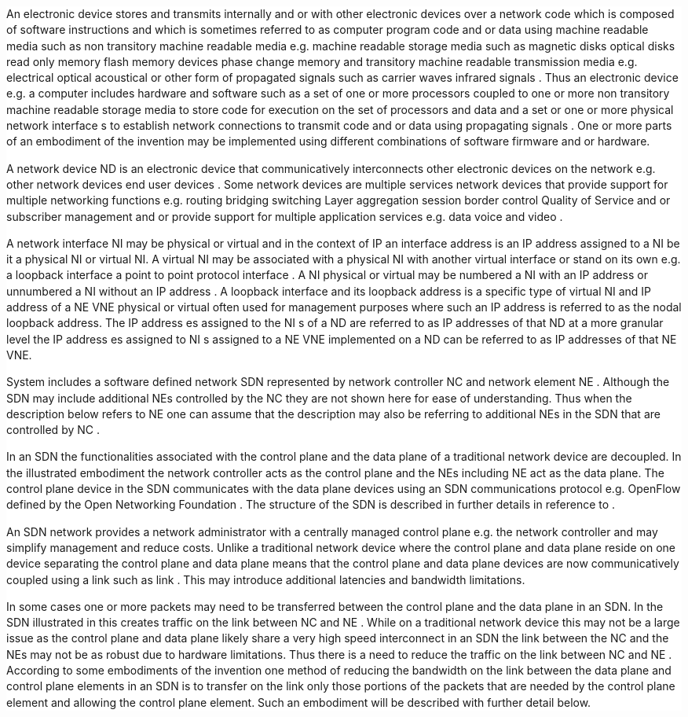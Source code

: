 An electronic device stores and transmits internally and or with other electronic devices over a network code which is composed of software instructions and which is sometimes referred to as computer program code and or data using machine readable media such as non transitory machine readable media e.g. machine readable storage media such as magnetic disks optical disks read only memory flash memory devices phase change memory and transitory machine readable transmission media e.g. electrical optical acoustical or other form of propagated signals such as carrier waves infrared signals . Thus an electronic device e.g. a computer includes hardware and software such as a set of one or more processors coupled to one or more non transitory machine readable storage media to store code for execution on the set of processors and data and a set or one or more physical network interface s to establish network connections to transmit code and or data using propagating signals . One or more parts of an embodiment of the invention may be implemented using different combinations of software firmware and or hardware.

A network device ND is an electronic device that communicatively interconnects other electronic devices on the network e.g. other network devices end user devices . Some network devices are multiple services network devices that provide support for multiple networking functions e.g. routing bridging switching Layer aggregation session border control Quality of Service and or subscriber management and or provide support for multiple application services e.g. data voice and video .

A network interface NI may be physical or virtual and in the context of IP an interface address is an IP address assigned to a NI be it a physical NI or virtual NI. A virtual NI may be associated with a physical NI with another virtual interface or stand on its own e.g. a loopback interface a point to point protocol interface . A NI physical or virtual may be numbered a NI with an IP address or unnumbered a NI without an IP address . A loopback interface and its loopback address is a specific type of virtual NI and IP address of a NE VNE physical or virtual often used for management purposes where such an IP address is referred to as the nodal loopback address. The IP address es assigned to the NI s of a ND are referred to as IP addresses of that ND at a more granular level the IP address es assigned to NI s assigned to a NE VNE implemented on a ND can be referred to as IP addresses of that NE VNE.

System includes a software defined network SDN represented by network controller NC and network element NE . Although the SDN may include additional NEs controlled by the NC they are not shown here for ease of understanding. Thus when the description below refers to NE one can assume that the description may also be referring to additional NEs in the SDN that are controlled by NC .

In an SDN the functionalities associated with the control plane and the data plane of a traditional network device are decoupled. In the illustrated embodiment the network controller acts as the control plane and the NEs including NE act as the data plane. The control plane device in the SDN communicates with the data plane devices using an SDN communications protocol e.g. OpenFlow defined by the Open Networking Foundation . The structure of the SDN is described in further details in reference to .

An SDN network provides a network administrator with a centrally managed control plane e.g. the network controller and may simplify management and reduce costs. Unlike a traditional network device where the control plane and data plane reside on one device separating the control plane and data plane means that the control plane and data plane devices are now communicatively coupled using a link such as link . This may introduce additional latencies and bandwidth limitations.

In some cases one or more packets may need to be transferred between the control plane and the data plane in an SDN. In the SDN illustrated in this creates traffic on the link between NC and NE . While on a traditional network device this may not be a large issue as the control plane and data plane likely share a very high speed interconnect in an SDN the link between the NC and the NEs may not be as robust due to hardware limitations. Thus there is a need to reduce the traffic on the link between NC and NE . According to some embodiments of the invention one method of reducing the bandwidth on the link between the data plane and control plane elements in an SDN is to transfer on the link only those portions of the packets that are needed by the control plane element and allowing the control plane element. Such an embodiment will be described with further detail below.
